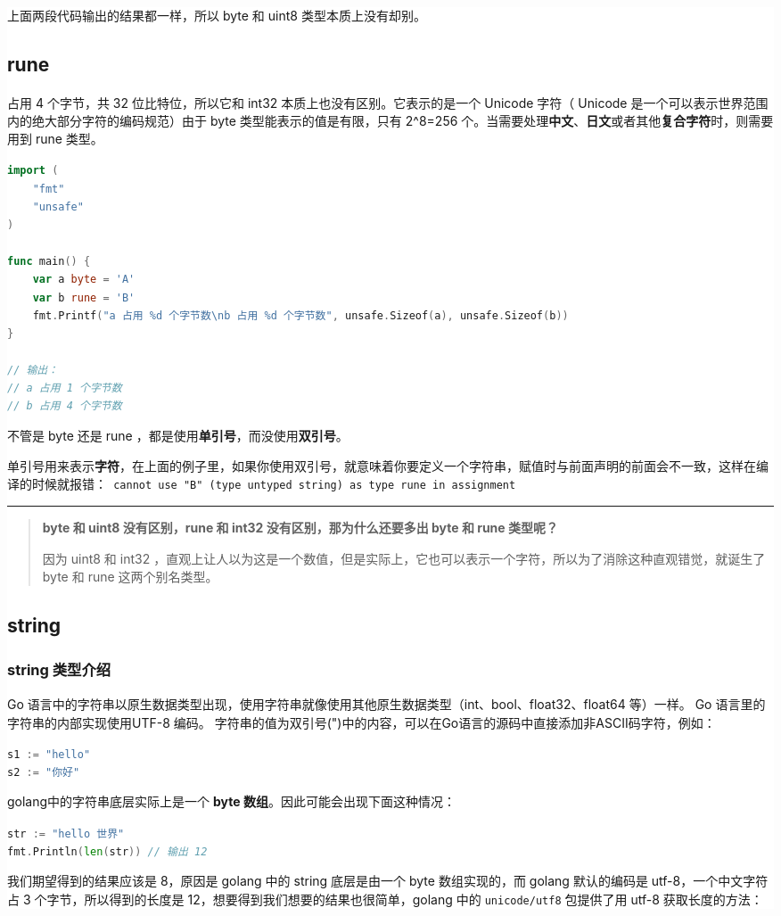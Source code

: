 上面两段代码输出的结果都一样，所以 byte 和 uint8 类型本质上没有却别。

## rune

占用 4 个字节，共 32 位比特位，所以它和 int32 本质上也没有区别。它表示的是一个 Unicode 字符（ Unicode 是一个可以表示世界范围内的绝大部分字符的编码规范）由于 byte 类型能表示的值是有限，只有 2^8=256 个。当需要处理**中文**、**日文**或者其他**复合字符**时，则需要用到 rune 类型。

```go
import (
    "fmt"
    "unsafe"
)

func main() {
    var a byte = 'A'
    var b rune = 'B'
    fmt.Printf("a 占用 %d 个字节数\nb 占用 %d 个字节数", unsafe.Sizeof(a), unsafe.Sizeof(b))
}

// 输出：
// a 占用 1 个字节数
// b 占用 4 个字节数
```

不管是 byte 还是 rune ，都是使用**单引号**，而没使用**双引号**。

单引号用来表示**字符**，在上面的例子里，如果你使用双引号，就意味着你要定义一个字符串，赋值时与前面声明的前面会不一致，这样在编译的时候就报错：` cannot use "B" (type untyped string) as type rune in assignment`

---

> **byte 和 uint8 没有区别，rune 和 int32 没有区别，那为什么还要多出 byte 和 rune 类型呢？**
>
> 因为 uint8 和 int32 ，直观上让人以为这是一个数值，但是实际上，它也可以表示一个字符，所以为了消除这种直观错觉，就诞生了 byte 和 rune 这两个别名类型。

## string

### string 类型介绍

Go 语言中的字符串以原生数据类型出现，使用字符串就像使用其他原生数据类型（int、bool、float32、float64 等）一样。 Go 语言里的字符串的内部实现使用UTF-8 编码。 字符串的值为双引号(")中的内容，可以在Go语言的源码中直接添加非ASCII码字符，例如：

```go
s1 := "hello"
s2 := "你好"
```

golang中的字符串底层实际上是一个 **byte 数组**。因此可能会出现下面这种情况：

```go
str := "hello 世界"
fmt.Println(len(str)) // 输出 12
```

我们期望得到的结果应该是 8，原因是 golang 中的 string 底层是由一个 byte 数组实现的，而 golang 默认的编码是 utf-8，一个中文字符占 3 个字节，所以得到的长度是 12，想要得到我们想要的结果也很简单，golang 中的 `unicode/utf8` 包提供了用 utf-8 获取长度的方法：

